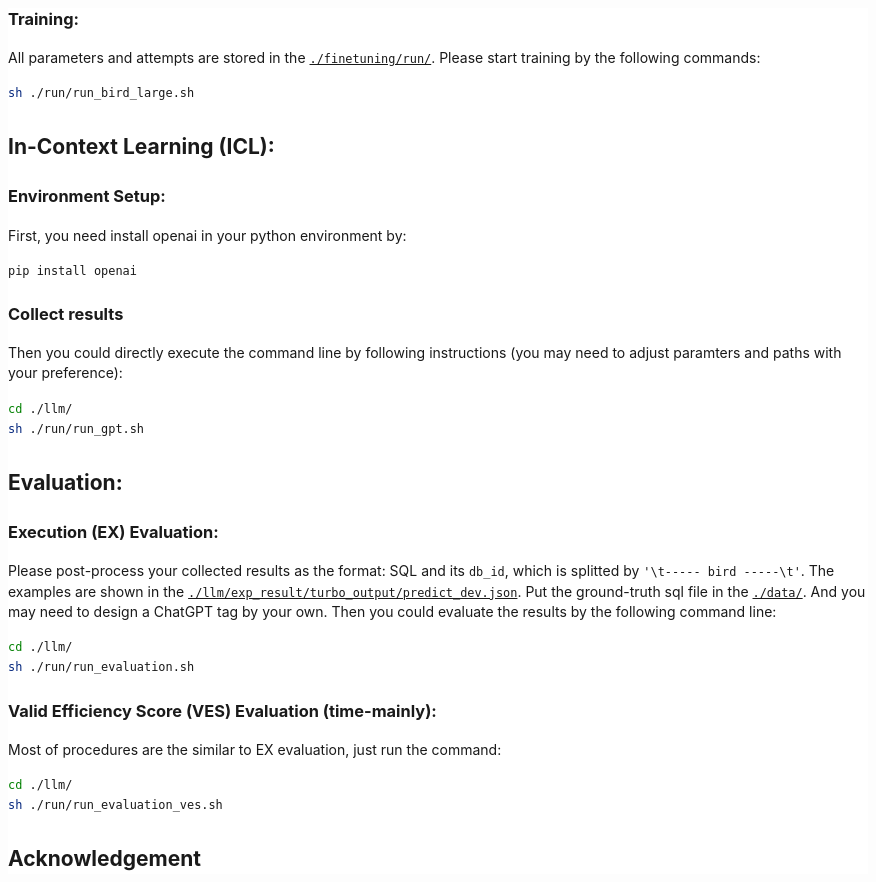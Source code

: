 ### Training:

All parameters and attempts are stored in the [`./finetuning/run/`](./finetuning/run/). Please start training by the following commands:

```bash
sh ./run/run_bird_large.sh
```

## In-Context Learning (ICL):

### Environment Setup:

First, you need install openai in your python environment by:

```bash
pip install openai
```

### Collect results

Then you could directly execute the command line by following instructions (you may need to adjust paramters and paths with your preference):

```bash
cd ./llm/
sh ./run/run_gpt.sh
```

## Evaluation:

### Execution (EX) Evaluation:

Please post-process your collected results as the format: SQL and its `db_id`, which is splitted by `'\t----- bird -----\t'`. The examples are shown in the [`./llm/exp_result/turbo_output/predict_dev.json`](./llm/exp_result/turbo_output/predict_dev.json). Put the ground-truth sql file in the [`./data/`](./data/). And you may need to design a ChatGPT tag by your own.
Then you could evaluate the results by the following command line:

```bash
cd ./llm/
sh ./run/run_evaluation.sh
```

### Valid Efficiency Score (VES) Evaluation (time-mainly):

Most of procedures are the similar to EX evaluation, just run the command:

```bash
cd ./llm/
sh ./run/run_evaluation_ves.sh
```

## Acknowledgement
